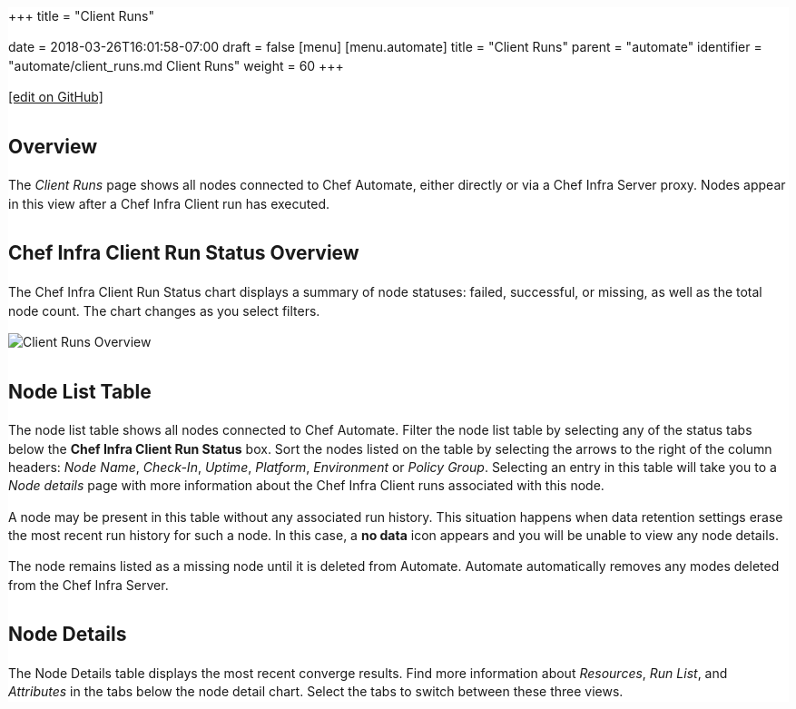 +++
title = "Client Runs"

date = 2018-03-26T16:01:58-07:00
draft = false
[menu]
  [menu.automate]
    title = "Client Runs"
    parent = "automate"
    identifier = "automate/client_runs.md Client Runs"
    weight = 60
+++

[\[edit on GitHub\]](https://github.com/chef/automate/blob/master/components/docs-chef-io/content/automate/client_runs.md)

## Overview

The _Client Runs_ page shows all nodes connected to Chef Automate, either directly or via a Chef Infra Server proxy. 
Nodes appear in this view after a Chef Infra Client run has executed.

## Chef Infra Client Run Status Overview

The Chef Infra Client Run Status chart displays a summary of node statuses: failed, successful, or missing, as well as the total node count.
The chart changes as you select filters.

![Client Runs Overview](/images/automate/client-runs.png)

## Node List Table

The node list table shows all nodes connected to Chef Automate. 
Filter the node list table by selecting any of the status tabs below the **Chef Infra Client Run Status** box.
Sort the nodes listed on the table by selecting the arrows to the right of the column headers: _Node Name_, _Check-In_, _Uptime_, _Platform_, _Environment_ or _Policy Group_.
Selecting an entry in this table will take you to a _Node details_ page with more information about the Chef Infra Client runs associated with this node.

A node may be present in this table without any associated run history.
This situation happens when data retention settings erase the most recent run history for such a node.
In this case, a **no data** icon appears and you will be unable to view any node details.

The node remains listed as a missing node until it is deleted from Automate.
Automate automatically removes any modes deleted from the Chef Infra Server.

## Node Details

The Node Details table displays the most recent converge results.
Find more information about _Resources_, _Run List_, and _Attributes_ in the tabs below the node detail chart.
Select the tabs to switch between these three views.
